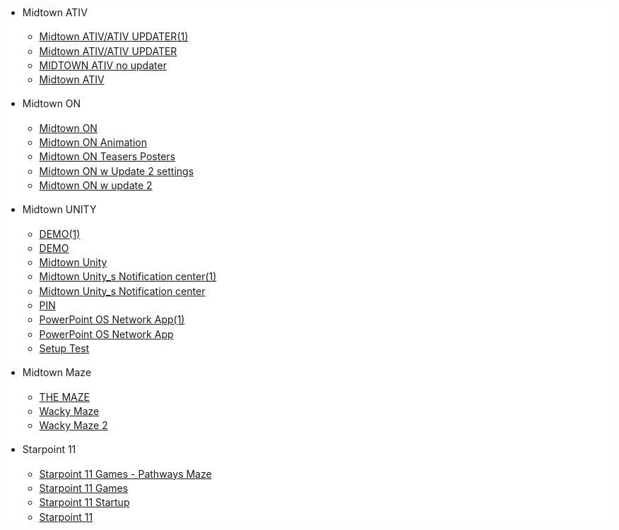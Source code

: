   - Midtown ATIV
    - [Midtown ATIV/ATIV UPDATER(1)](https://archive.org/download/pptoswiki_archive_14_09_2021/pptoswiki_archive_14_09_2021.zip/Midtown%2FMidtown%20ATIV%2FATIV%20UPDATER%281%29.pptx)
    - [Midtown ATIV/ATIV UPDATER](https://archive.org/download/pptoswiki_archive_14_09_2021/pptoswiki_archive_14_09_2021.zip/Midtown%2FMidtown%20ATIV%2FATIV%20UPDATER.pptx)
    - [MIDTOWN ATIV no updater](https://archive.org/download/pptoswiki_archive_14_09_2021/pptoswiki_archive_14_09_2021.zip/Midtown%2FMidtown%20ATIV%2FMIDTOWN%20ATIV%20no%20updater.pptm)
    - [Midtown ATIV](https://archive.org/download/pptoswiki_archive_14_09_2021/pptoswiki_archive_14_09_2021.zip/Midtown%2FMidtown%20ATIV%2FMidtown%20ATIV.pptm)

  - Midtown ON
    - [Midtown ON](https://archive.org/download/pptoswiki_archive_14_09_2021/pptoswiki_archive_14_09_2021.zip/Midtown%2FMidtown%20ON%2FMidtown%20ON.pptm)
    - [Midtown ON Animation](https://archive.org/download/pptoswiki_archive_14_09_2021/pptoswiki_archive_14_09_2021.zip/Midtown%2FMidtown%20ON%2FMidtown%20ON%20Animation.pptx)
    - [Midtown ON Teasers Posters](https://archive.org/download/pptoswiki_archive_14_09_2021/pptoswiki_archive_14_09_2021.zip/Midtown%2FMidtown%20ON%2FMidtown%20ON%20Teasers%20Posters.pptx)
    - [Midtown ON w Update 2 settings](https://archive.org/download/pptoswiki_archive_14_09_2021/pptoswiki_archive_14_09_2021.zip/Midtown%2FMidtown%20ON%2FMidtown%20ON%20w%20Update%202%20settings.pptm)
    - [Midtown ON w update 2](https://archive.org/download/pptoswiki_archive_14_09_2021/pptoswiki_archive_14_09_2021.zip/Midtown%2FMidtown%20ON%2FMidtown%20ON%20w%20update%202)

  - Midtown UNITY
    - [DEMO(1)](https://archive.org/download/pptoswiki_archive_14_09_2021/pptoswiki_archive_14_09_2021.zip/Midtown%2FMidtown%20Unity%2FDEMO%281%29.pptx)
    - [DEMO](https://archive.org/download/pptoswiki_archive_14_09_2021/pptoswiki_archive_14_09_2021.zip/Midtown%2FMidtown%20Unity%2FDEMO.pptx)
    - [Midtown Unity](https://archive.org/download/pptoswiki_archive_14_09_2021/pptoswiki_archive_14_09_2021.zip/Midtown%2FMidtown%20Unity%2FMidtown%20Unity.pptm)
    - [Midtown Unity_s Notification center(1)](https://archive.org/download/pptoswiki_archive_14_09_2021/pptoswiki_archive_14_09_2021.zip/Midtown%2FMidtown%20Unity%2FMidtown%20Unity_s%20Notification%20center%281%29.pptm)
    - [Midtown Unity_s Notification center](https://archive.org/download/pptoswiki_archive_14_09_2021/pptoswiki_archive_14_09_2021.zip/Midtown%2FMidtown%20Unity%2FMidtown%20Unity_s%20Notification%20center.pptm)
    - [PIN](https://archive.org/download/pptoswiki_archive_14_09_2021/pptoswiki_archive_14_09_2021.zip/Midtown%2FMidtown%20Unity%2FPIN.pptm)
    - [PowerPoint OS Network App(1)](https://archive.org/download/pptoswiki_archive_14_09_2021/pptoswiki_archive_14_09_2021.zip/Midtown%2FMidtown%20Unity%2FPowerPoint%20OS%20Network%20App%281%29.pptm)
    - [PowerPoint OS Network App](https://archive.org/download/pptoswiki_archive_14_09_2021/pptoswiki_archive_14_09_2021.zip/Midtown%2FMidtown%20Unity%2FPowerPoint%20OS%20Network%20App.pptm)
    - [Setup Test](https://archive.org/download/pptoswiki_archive_14_09_2021/pptoswiki_archive_14_09_2021.zip/Midtown%2FMidtown%20Unity%2FSetup%20Test.ppsm)

  - Midtown Maze
    - [THE MAZE](https://archive.org/download/pptoswiki_archive_14_09_2021/pptoswiki_archive_14_09_2021.zip/Midtown%2FMisc%2FTHE%20MAZE.pptx)
    - [Wacky Maze](https://archive.org/download/pptoswiki_archive_14_09_2021/pptoswiki_archive_14_09_2021.zip/Midtown%2FMisc%2FWacky%20Maze.pptm)
    - [Wacky Maze 2](https://archive.org/download/pptoswiki_archive_14_09_2021/pptoswiki_archive_14_09_2021.zip/Midtown%2FMisc%2FWacky%20Maze%202.pptx)

  - Starpoint 11
    - [Starpoint 11 Games - Pathways Maze](https://archive.org/download/pptoswiki_archive_14_09_2021/pptoswiki_archive_14_09_2021.zip/Midtown%2FStarpoint%2011%2FStarpoint%2011%20Games%20-%20Pathways%20Maze.pptx)
    - [Starpoint 11 Games](https://archive.org/download/pptoswiki_archive_14_09_2021/pptoswiki_archive_14_09_2021.zip/Midtown%2FStarpoint%2011%2FStarpoint%2011%20Games.pptx)
    - [Starpoint 11 Startup](https://archive.org/download/pptoswiki_archive_14_09_2021/pptoswiki_archive_14_09_2021.zip/Midtown%2FStarpoint%2011%2FStarpoint%2011%20Startup.pptx)
    - [Starpoint 11](https://archive.org/download/pptoswiki_archive_14_09_2021/pptoswiki_archive_14_09_2021.zip/Midtown%2FStarpoint%2011%2FStarpoint%2011.pptm)
